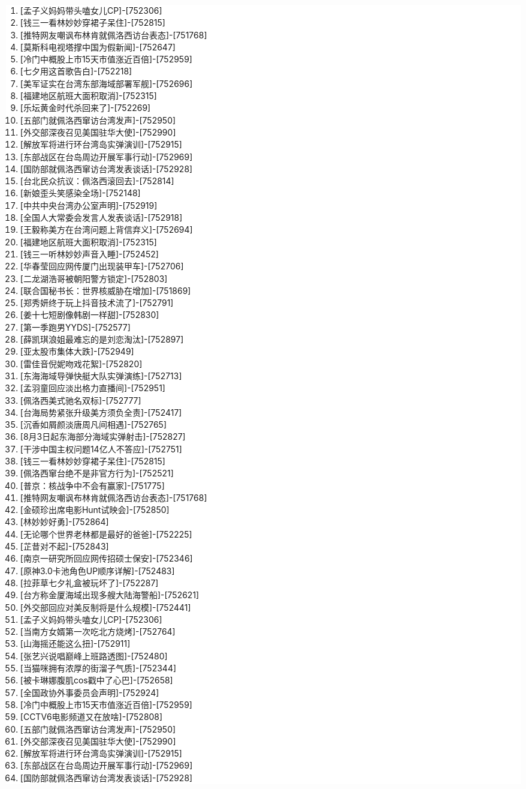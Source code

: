 1. [孟子义妈妈带头嗑女儿CP]-[752306]
1. [钱三一看林妙妙穿裙子呆住]-[752815]
1. [推特网友嘲讽布林肯就佩洛西访台表态]-[751768]
1. [莫斯科电视塔撑中国为假新闻]-[752647]
1. [冷门中概股上市15天市值涨近百倍]-[752959]
1. [七夕用这首歌告白]-[752218]
1. [美军证实在台湾东部海域部署军舰]-[752696]
1. [福建地区航班大面积取消]-[752315]
1. [乐坛黄金时代杀回来了]-[752269]
1. [五部门就佩洛西窜访台湾发声]-[752950]
1. [外交部深夜召见美国驻华大使]-[752990]
1. [解放军将进行环台湾岛实弹演训]-[752915]
1. [东部战区在台岛周边开展军事行动]-[752969]
1. [国防部就佩洛西窜访台湾发表谈话]-[752928]
1. [台北民众抗议：佩洛西滚回去]-[752814]
1. [新娘歪头笑感染全场]-[752148]
1. [中共中央台湾办公室声明]-[752919]
1. [全国人大常委会发言人发表谈话]-[752918]
1. [王毅称美方在台湾问题上背信弃义]-[752694]
1. [福建地区航班大面积取消]-[752315]
1. [钱三一听林妙妙声音入睡]-[752452]
1. [华春莹回应网传厦门出现装甲车]-[752706]
1. [二龙湖浩哥被朝阳警方锁定]-[752803]
1. [联合国秘书长：世界核威胁在增加]-[751869]
1. [郑秀妍终于玩上抖音技术流了]-[752791]
1. [姜十七短剧像韩剧一样甜]-[752830]
1. [第一季跑男YYDS]-[752577]
1. [薛凯琪浪姐最难忘的是刘恋淘汰]-[752897]
1. [亚太股市集体大跌]-[752949]
1. [雷佳音倪妮吻戏花絮]-[752820]
1. [东海海域导弹快艇大队实弹演练]-[752713]
1. [孟羽童回应淡出格力直播间]-[752951]
1. [佩洛西美式驰名双标]-[752777]
1. [台海局势紧张升级美方须负全责]-[752417]
1. [沉香如屑颜淡唐周凡间相遇]-[752765]
1. [8月3日起东海部分海域实弹射击]-[752827]
1. [干涉中国主权问题14亿人不答应]-[752751]
1. [钱三一看林妙妙穿裙子呆住]-[752815]
1. [佩洛西窜台绝不是非官方行为]-[752521]
1. [普京：核战争中不会有赢家]-[751775]
1. [推特网友嘲讽布林肯就佩洛西访台表态]-[751768]
1. [金硕珍出席电影Hunt试映会]-[752850]
1. [林妙妙好勇]-[752864]
1. [无论哪个世界老林都是最好的爸爸]-[752225]
1. [芷昔对不起]-[752843]
1. [南京一研究所回应网传招硕士保安]-[752346]
1. [原神3.0卡池角色UP顺序详解]-[752483]
1. [拉菲草七夕礼盒被玩坏了]-[752287]
1. [台方称金厦海域出现多艘大陆海警船]-[752621]
1. [外交部回应对美反制将是什么规模]-[752441]
1. [孟子义妈妈带头嗑女儿CP]-[752306]
1. [当南方女婿第一次吃北方烧烤]-[752764]
1. [山海摇还能这么扭]-[752911]
1. [张艺兴说唱巅峰上班路透图]-[752480]
1. [当猫咪拥有浓厚的街溜子气质]-[752344]
1. [被卡琳娜腹肌cos戳中了心巴]-[752658]
1. [全国政协外事委员会声明]-[752924]
1. [冷门中概股上市15天市值涨近百倍]-[752959]
1. [CCTV6电影频道又在放啥]-[752808]
1. [五部门就佩洛西窜访台湾发声]-[752950]
1. [外交部深夜召见美国驻华大使]-[752990]
1. [解放军将进行环台湾岛实弹演训]-[752915]
1. [东部战区在台岛周边开展军事行动]-[752969]
1. [国防部就佩洛西窜访台湾发表谈话]-[752928]